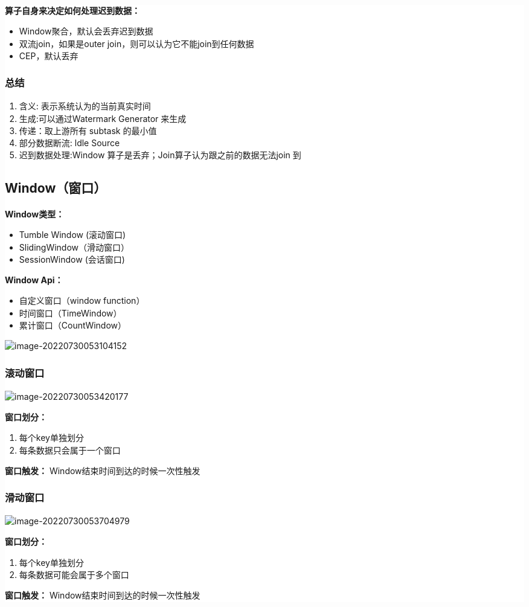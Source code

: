 **算子自身来决定如何处理迟到数据：**

- Window聚合，默认会丢弃迟到数据
- 双流join，如果是outer join，则可以认为它不能join到任何数据
- CEP，默认丢弃



### 总结

1. 含义: 表示系统认为的当前真实时间
2. 生成:可以通过Watermark Generator 来生成
3. 传递：取上游所有 subtask 的最小值
4. 部分数据断流: ldle Source
5. 迟到数据处理:Window 算子是丢弃；Join算子认为跟之前的数据无法join 到

## Window（窗口）

**Window类型：**

- Tumble Window (滚动窗口)
- SlidingWindow（滑动窗口）
- SessionWindow (会话窗口)

**Window Api：**

- 自定义窗口（window function）
- 时间窗口（TimeWindow）
- 累计窗口（CountWindow）

![image-20220730053104152](https://cdn.jsdelivr.net/gh/Iekrwh/images/md-images/image-20220730053104152.png)

### 滚动窗口

![image-20220730053420177](https://cdn.jsdelivr.net/gh/Iekrwh/images/md-images/image-20220730053420177.png)

**窗口划分：**

1. 每个key单独划分
2. 每条数据只会属于一个窗口

**窗口触发：**
Window结束时间到达的时候一次性触发

### 滑动窗口

![image-20220730053704979](https://cdn.jsdelivr.net/gh/Iekrwh/images/md-images/image-20220730053704979.png)

**窗口划分：**

1. 每个key单独划分
2. 每条数据可能会属于多个窗口

**窗口触发：**
Window结束时间到达的时候一次性触发
